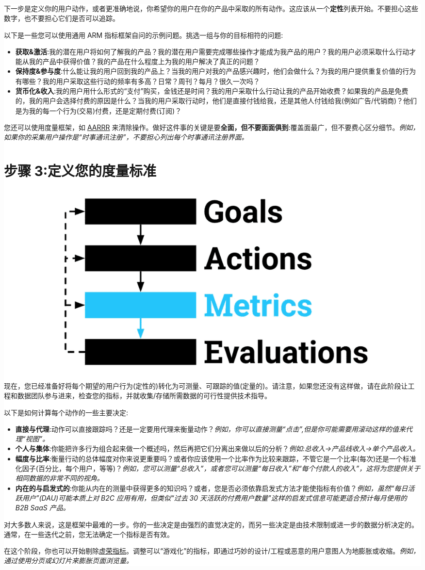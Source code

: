 下一步是定义你的用户动作，或者更准确地说，你希望你的用户在你的产品中采取的所有动作。这应该从一个**定性**列表开始。不要担心这些数字，也不要担心它们是否可以追踪。

以下是一些您可以使用通用 ARM 指标框架自问的示例问题。挑选一组与你的目标相符的问题:

*   **获取&激活**:我的潜在用户将如何了解我的产品？我的潜在用户需要完成哪些操作才能成为我产品的用户？我的用户必须采取什么行动才能从我的产品中获得价值？我的产品在什么程度上为我的用户解决了真正的问题？
*   **保持度&参与度**:什么能让我的用户回到我的产品上？当我的用户对我的产品感兴趣时，他们会做什么？为我的用户提供重复价值的行为有哪些？我的用户采取这些行动的频率有多高？日常？周刊？每月？很久一次吗？
*   **货币化&收入**:我的用户用什么形式的“支付”购买，金钱还是时间？我的用户采取什么行动让我的产品开始收费？如果我的产品是免费的，我的用户会选择付费的原因是什么？当我的用户采取行动时，他们是直接付钱给我，还是其他人付钱给我(例如广告/代销商)？他们是为我的每一个行为(交易)付费，还是定期付费(订阅)？

您还可以使用度量框架，如 [AARRR](https://www.slideshare.net/dmc500hats/startup-metrics-for-pirates-long-version) 来清除操作。做好这件事的关键是要**全面，但不要面面俱到**:覆盖面最广，但不要费心区分细节。*例如，如果你的采集用户操作是“时事通讯注册”，不要担心列出每个时事通讯注册界面。*

# 步骤 3:定义您的度量标准

![](img/bfc5ab6a460a31b908aa0de4df6e97db.png)

现在，您已经准备好将每个期望的用户行为(定性的)转化为可测量、可跟踪的值(定量的)。请注意，如果您还没有这样做，请在此阶段让工程和数据团队参与进来，检查您的指标，并就收集/存储所需数据的可行性提供技术指导。

以下是如何计算每个动作的一些主要决定:

*   **直接与代理**:动作可以直接跟踪吗？还是一定要用代理来衡量动作？*例如，你可以直接测量“点击”,但是你可能需要用滚动这样的值来代理“视图”。*
*   **个人与集体**:你能把许多行为组合起来做一个概述吗，然后再把它们分离出来做以后的分析？*例如:总收入→产品线收入→单个产品收入。*
*   **幅度与比率**:衡量行动的总体幅度对你来说更重要吗？或者你应该使用一个比率作为比较来跟踪，不管它是一个比率(每次)还是一个标准化因子(百分比，每个用户，等等)？*例如，您可以测量“总收入”，或者您可以测量“每日收入”和“每个付款人的收入”，这将为您提供关于相同数据的非常不同的视角。*
*   **内在的与启发式的**:你能从内在的测量中获得更多的知识吗？或者，您是否必须依靠启发式方法才能使指标有价值？*例如，虽然“每日活跃用户”(DAU)可能本质上对 B2C 应用有用，但类似“过去 30 天活跃的付费用户数量”这样的启发式信息可能更适合预计每月使用的 B2B SaaS 产品。*

对大多数人来说，这是框架中最难的一步。你的一些决定是由强烈的直觉决定的，而另一些决定是由技术限制或进一步的数据分析决定的。通常，在一些迭代之前，您无法确定一个指标是否有效。

在这个阶段，你也可以开始剔除[虚荣指标](http://tim.blog/2009/05/19/vanity-metrics-vs-actionable-metrics/)。调整可以“游戏化”的指标，即通过巧妙的设计/工程或恶意的用户意图人为地膨胀或收缩。*例如，通过使用分页或幻灯片来膨胀页面浏览量。*
